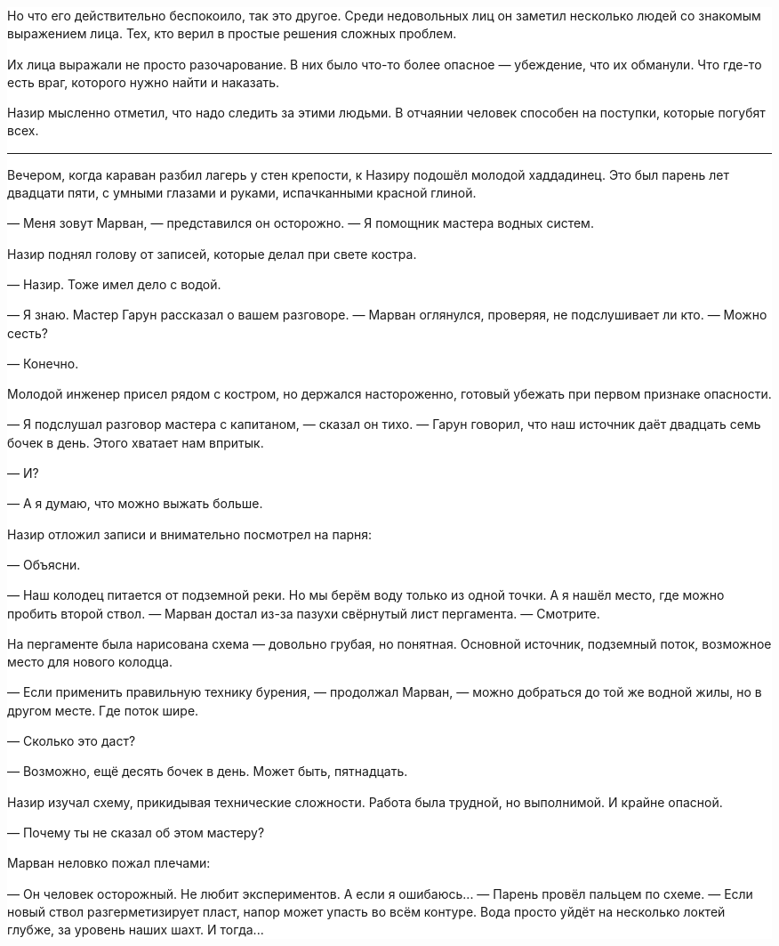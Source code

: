 Но что его действительно беспокоило, так это другое. Среди недовольных лиц он заметил несколько людей со знакомым выражением лица. Тех, кто верил в простые решения сложных проблем.

Их лица выражали не просто разочарование. В них было что-то более опасное — убеждение, что их обманули. Что где-то есть враг, которого нужно найти и наказать.

Назир мысленно отметил, что надо следить за этими людьми. В отчаянии человек способен на поступки, которые погубят всех.

***

Вечером, когда караван разбил лагерь у стен крепости, к Назиру подошёл молодой хаддадинец. Это был парень лет двадцати пяти, с умными глазами и руками, испачканными красной глиной.

— Меня зовут Марван, — представился он осторожно. — Я помощник мастера водных систем.

Назир поднял голову от записей, которые делал при свете костра.

— Назир. Тоже имел дело с водой.

— Я знаю. Мастер Гарун рассказал о вашем разговоре. — Марван оглянулся, проверяя, не подслушивает ли кто. — Можно сесть?

— Конечно.

Молодой инженер присел рядом с костром, но держался настороженно, готовый убежать при первом признаке опасности.

— Я подслушал разговор мастера с капитаном, — сказал он тихо. — Гарун говорил, что наш источник даёт двадцать семь бочек в день. Этого хватает нам впритык.

— И?

— А я думаю, что можно выжать больше.

Назир отложил записи и внимательно посмотрел на парня:

— Объясни.

— Наш колодец питается от подземной реки. Но мы берём воду только из одной точки. А я нашёл место, где можно пробить второй ствол. — Марван достал из-за пазухи свёрнутый лист пергамента. — Смотрите.

На пергаменте была нарисована схема — довольно грубая, но понятная. Основной источник, подземный поток, возможное место для нового колодца.

— Если применить правильную технику бурения, — продолжал Марван, — можно добраться до той же водной жилы, но в другом месте. Где поток шире.

— Сколько это даст?

— Возможно, ещё десять бочек в день. Может быть, пятнадцать.

Назир изучал схему, прикидывая технические сложности. Работа была трудной, но выполнимой. И крайне опасной.

— Почему ты не сказал об этом мастеру?

Марван неловко пожал плечами:

— Он человек осторожный. Не любит экспериментов. А если я ошибаюсь... — Парень провёл пальцем по схеме. — Если новый ствол разгерметизирует пласт, напор может упасть во всём контуре. Вода просто уйдёт на несколько локтей глубже, за уровень наших шахт. И тогда...
